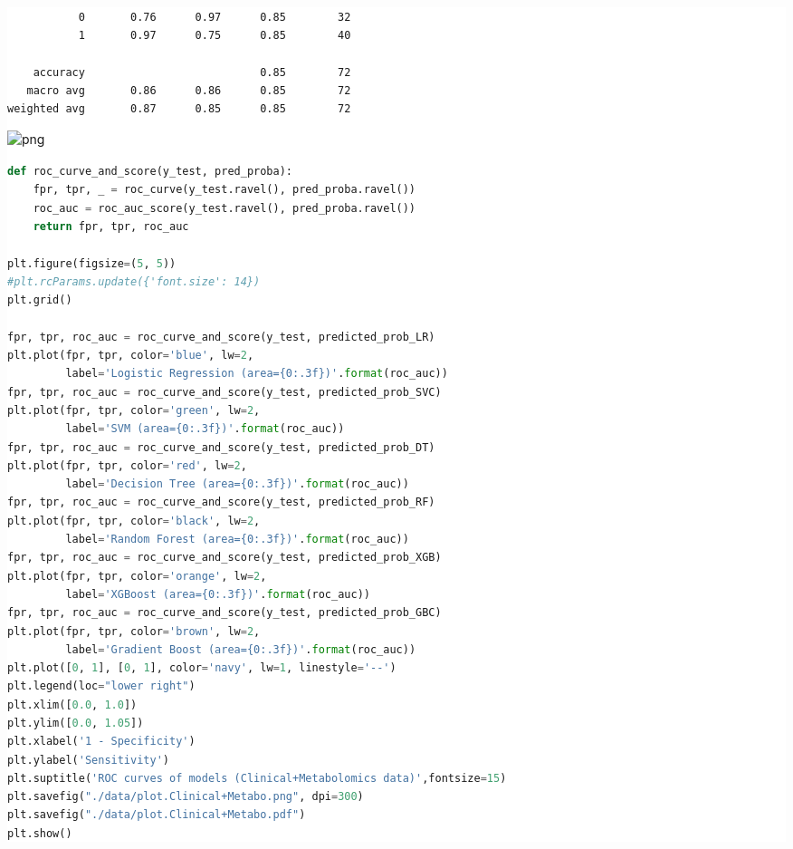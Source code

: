                0       0.76      0.97      0.85        32
               1       0.97      0.75      0.85        40
    
        accuracy                           0.85        72
       macro avg       0.86      0.86      0.85        72
    weighted avg       0.87      0.85      0.85        72
    



    
![png](output_69_1.png)
    



```python
def roc_curve_and_score(y_test, pred_proba):
    fpr, tpr, _ = roc_curve(y_test.ravel(), pred_proba.ravel())
    roc_auc = roc_auc_score(y_test.ravel(), pred_proba.ravel())
    return fpr, tpr, roc_auc

plt.figure(figsize=(5, 5))
#plt.rcParams.update({'font.size': 14})
plt.grid()

fpr, tpr, roc_auc = roc_curve_and_score(y_test, predicted_prob_LR)
plt.plot(fpr, tpr, color='blue', lw=2,
         label='Logistic Regression (area={0:.3f})'.format(roc_auc))
fpr, tpr, roc_auc = roc_curve_and_score(y_test, predicted_prob_SVC)
plt.plot(fpr, tpr, color='green', lw=2,
         label='SVM (area={0:.3f})'.format(roc_auc))
fpr, tpr, roc_auc = roc_curve_and_score(y_test, predicted_prob_DT)
plt.plot(fpr, tpr, color='red', lw=2,
         label='Decision Tree (area={0:.3f})'.format(roc_auc))
fpr, tpr, roc_auc = roc_curve_and_score(y_test, predicted_prob_RF)
plt.plot(fpr, tpr, color='black', lw=2,
         label='Random Forest (area={0:.3f})'.format(roc_auc))
fpr, tpr, roc_auc = roc_curve_and_score(y_test, predicted_prob_XGB)
plt.plot(fpr, tpr, color='orange', lw=2,
         label='XGBoost (area={0:.3f})'.format(roc_auc))
fpr, tpr, roc_auc = roc_curve_and_score(y_test, predicted_prob_GBC)
plt.plot(fpr, tpr, color='brown', lw=2,
         label='Gradient Boost (area={0:.3f})'.format(roc_auc))
plt.plot([0, 1], [0, 1], color='navy', lw=1, linestyle='--')
plt.legend(loc="lower right")
plt.xlim([0.0, 1.0])
plt.ylim([0.0, 1.05])
plt.xlabel('1 - Specificity')
plt.ylabel('Sensitivity')
plt.suptitle('ROC curves of models (Clinical+Metabolomics data)',fontsize=15)
plt.savefig("./data/plot.Clinical+Metabo.png", dpi=300)
plt.savefig("./data/plot.Clinical+Metabo.pdf")
plt.show()
```
